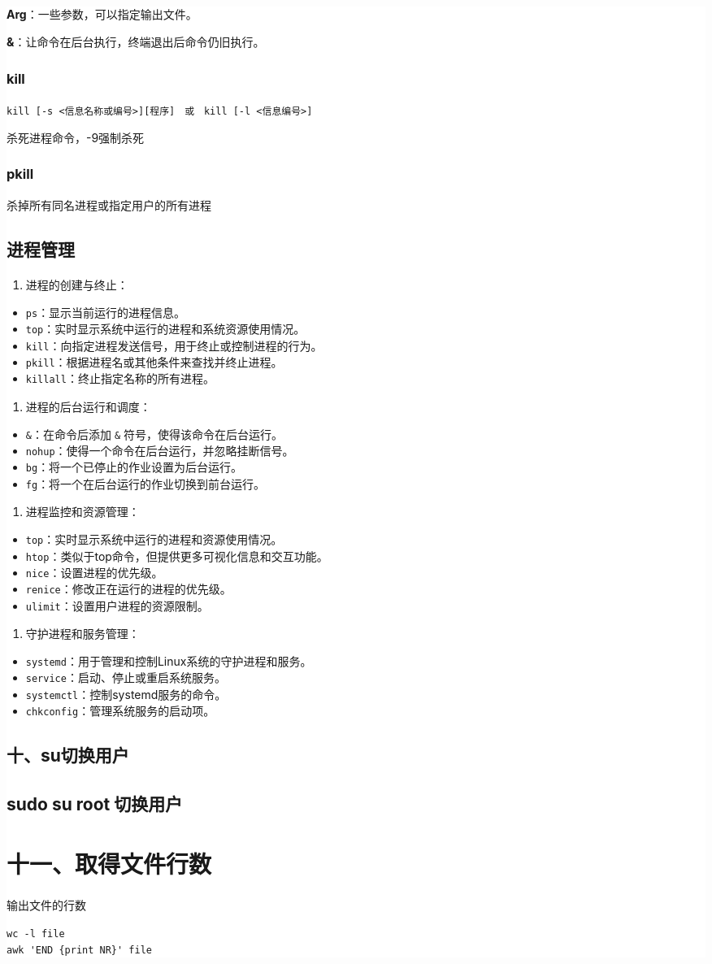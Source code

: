 **Arg**：一些参数，可以指定输出文件。

**&**：让命令在后台执行，终端退出后命令仍旧执行。

### kill

```shell
kill [-s <信息名称或编号>][程序]　或　kill [-l <信息编号>]
```

杀死进程命令，-9强制杀死

### pkill 

杀掉所有同名进程或指定用户的所有进程

## 进程管理

1. 进程的创建与终止：

- `ps`：显示当前运行的进程信息。
- `top`：实时显示系统中运行的进程和系统资源使用情况。
- `kill`：向指定进程发送信号，用于终止或控制进程的行为。
- `pkill`：根据进程名或其他条件来查找并终止进程。
- `killall`：终止指定名称的所有进程。

1. 进程的后台运行和调度：

- `&`：在命令后添加 `&` 符号，使得该命令在后台运行。
- `nohup`：使得一个命令在后台运行，并忽略挂断信号。
- `bg`：将一个已停止的作业设置为后台运行。
- `fg`：将一个在后台运行的作业切换到前台运行。

1. 进程监控和资源管理：

- `top`：实时显示系统中运行的进程和资源使用情况。
- `htop`：类似于top命令，但提供更多可视化信息和交互功能。
- `nice`：设置进程的优先级。
- `renice`：修改正在运行的进程的优先级。
- `ulimit`：设置用户进程的资源限制。

1. 守护进程和服务管理：

- `systemd`：用于管理和控制Linux系统的守护进程和服务。
- `service`：启动、停止或重启系统服务。
- `systemctl`：控制systemd服务的命令。
- `chkconfig`：管理系统服务的启动项。

## 十、su切换用户

## sudo su root 切换用户

# 十一、取得文件行数

输出文件的行数

```shell
wc -l file 
awk 'END {print NR}' file
```

